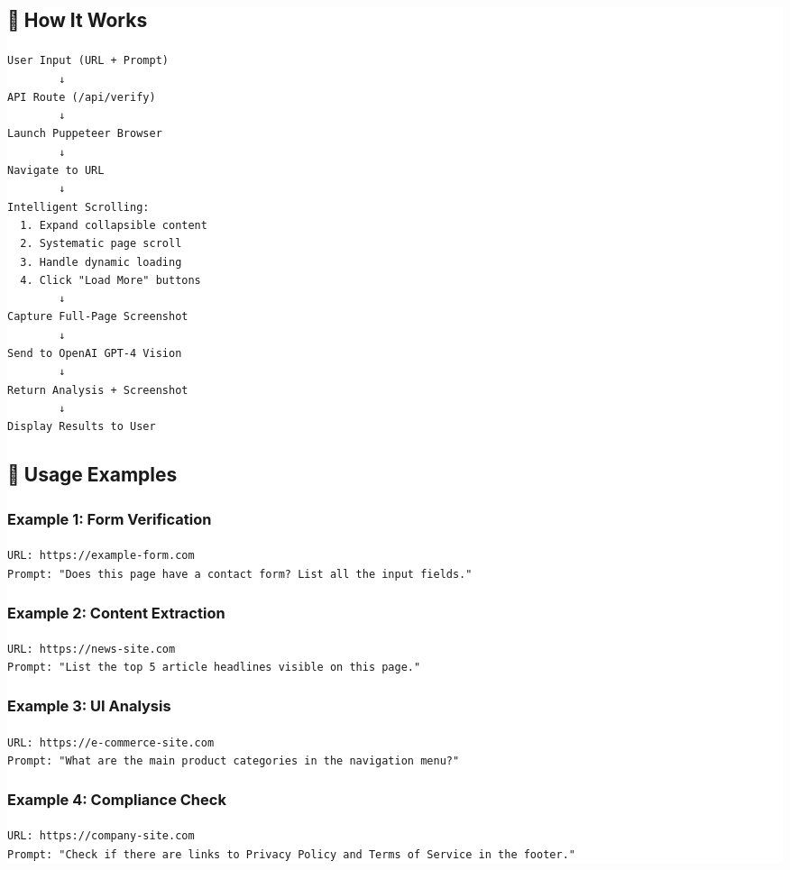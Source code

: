 ## 🔧 How It Works

```
User Input (URL + Prompt)
        ↓
API Route (/api/verify)
        ↓
Launch Puppeteer Browser
        ↓
Navigate to URL
        ↓
Intelligent Scrolling:
  1. Expand collapsible content
  2. Systematic page scroll
  3. Handle dynamic loading
  4. Click "Load More" buttons
        ↓
Capture Full-Page Screenshot
        ↓
Send to OpenAI GPT-4 Vision
        ↓
Return Analysis + Screenshot
        ↓
Display Results to User
```

## 📝 Usage Examples

### Example 1: Form Verification
```
URL: https://example-form.com
Prompt: "Does this page have a contact form? List all the input fields."
```

### Example 2: Content Extraction
```
URL: https://news-site.com
Prompt: "List the top 5 article headlines visible on this page."
```

### Example 3: UI Analysis
```
URL: https://e-commerce-site.com
Prompt: "What are the main product categories in the navigation menu?"
```

### Example 4: Compliance Check
```
URL: https://company-site.com
Prompt: "Check if there are links to Privacy Policy and Terms of Service in the footer."
```
